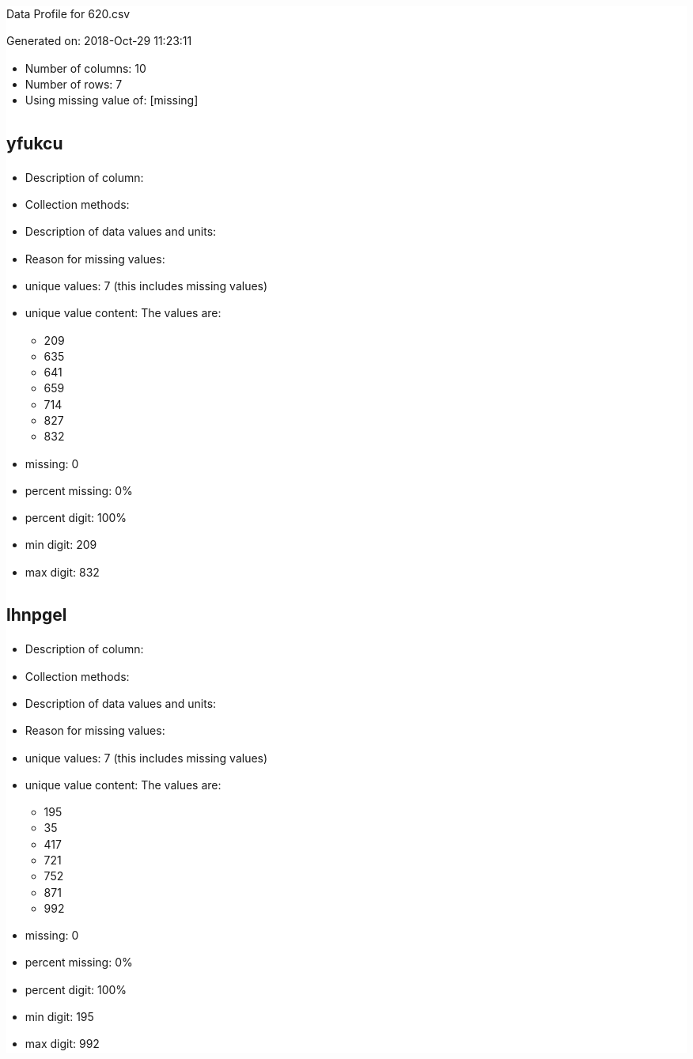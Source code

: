 Data Profile for 620.csv

Generated on: 2018-Oct-29 11:23:11


* Number of columns: 10
* Number of rows: 7
* Using missing value of: [missing]

**yfukcu**
--------
* Description of column: 
* Collection methods: 
* Description of data values and units: 
* Reason for missing values: 

* unique values: 7 (this includes missing values)
* unique value content: The values are:
	* 209
	* 635
	* 641
	* 659
	* 714
	* 827
	* 832

* missing: 0
* percent missing: 0%
* percent digit: 100%
* min digit: 209
* max digit: 832

**lhnpgel**
---------
* Description of column: 
* Collection methods: 
* Description of data values and units: 
* Reason for missing values: 

* unique values: 7 (this includes missing values)
* unique value content: The values are:
	* 195
	* 35
	* 417
	* 721
	* 752
	* 871
	* 992

* missing: 0
* percent missing: 0%
* percent digit: 100%
* min digit: 195
* max digit: 992
